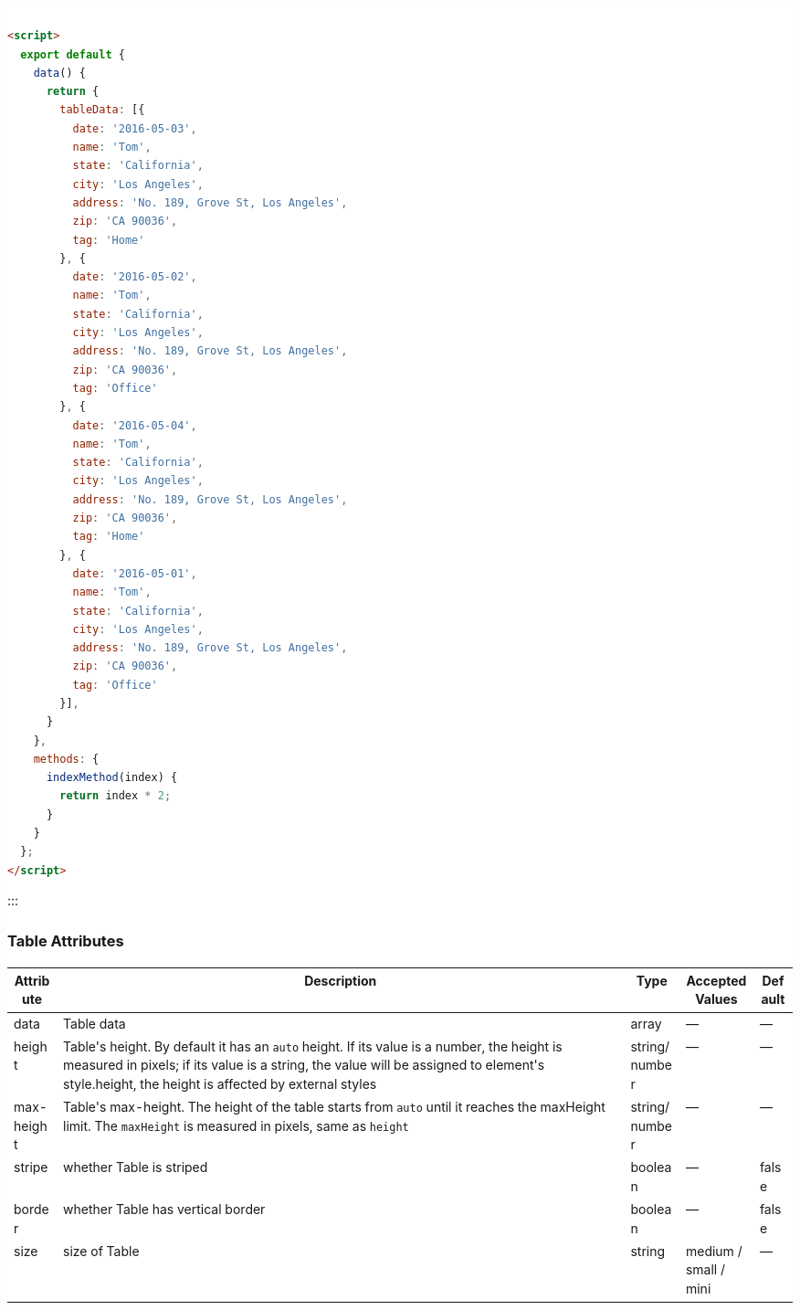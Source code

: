 ```html

<script>
  export default {
    data() {
      return {
        tableData: [{
          date: '2016-05-03',
          name: 'Tom',
          state: 'California',
          city: 'Los Angeles',
          address: 'No. 189, Grove St, Los Angeles',
          zip: 'CA 90036',
          tag: 'Home'
        }, {
          date: '2016-05-02',
          name: 'Tom',
          state: 'California',
          city: 'Los Angeles',
          address: 'No. 189, Grove St, Los Angeles',
          zip: 'CA 90036',
          tag: 'Office'
        }, {
          date: '2016-05-04',
          name: 'Tom',
          state: 'California',
          city: 'Los Angeles',
          address: 'No. 189, Grove St, Los Angeles',
          zip: 'CA 90036',
          tag: 'Home'
        }, {
          date: '2016-05-01',
          name: 'Tom',
          state: 'California',
          city: 'Los Angeles',
          address: 'No. 189, Grove St, Los Angeles',
          zip: 'CA 90036',
          tag: 'Office'
        }],
      }
    },
    methods: {
      indexMethod(index) {
        return index * 2;
      }
    }
  };
</script>
```
:::

### Table Attributes
| Attribute      | Description          | Type      | Accepted Values       | Default  |
|---------- |-------------- |---------- |--------------------------------  |-------- |
| data | Table data | array | — | — |
| height | Table's height. By default it has an `auto` height. If its value is a number, the height is measured in pixels; if its value is a string, the value will be assigned to element's style.height, the height is affected by external styles | string/number | — | — |
| max-height | Table's max-height. The height of the table starts from `auto` until it reaches the maxHeight limit. The `maxHeight` is measured in pixels, same as `height` | string/number | — | — |
| stripe | whether Table is striped | boolean | — | false |
| border | whether Table has vertical border | boolean | — | false |
| size | size of Table | string | medium / small / mini | — |